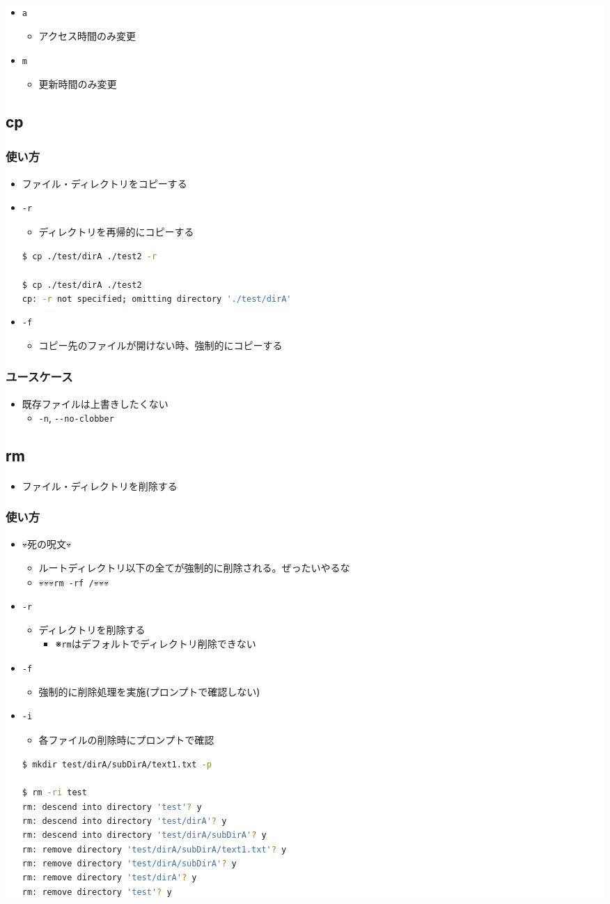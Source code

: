 - `a`
  - アクセス時間のみ変更

- `m`
  - 更新時間のみ変更


## cp

### 使い方
- ファイル・ディレクトリをコピーする
- `-r`
  - ディレクトリを再帰的にコピーする

  ```sh
  $ cp ./test/dirA ./test2 -r

  $ cp ./test/dirA ./test2
  cp: -r not specified; omitting directory './test/dirA'
  ```

- `-f`
  - コピー先のファイルが開けない時、強制的にコピーする
### ユースケース
- 既存ファイルは上書きしたくない
  - `-n`, `--no-clobber`

## rm
- ファイル・ディレクトリを削除する

### 使い方
- 💀死の呪文💀
  - ルートディレクトリ以下の全てが強制的に削除される。ぜったいやるな
  - 💀💀💀`rm -rf /`💀💀💀
- `-r`
  - ディレクトリを削除する
    - ※`rm`はデフォルトでディレクトリ削除できない
- `-f`
  - 強制的に削除処理を実施(プロンプトで確認しない)
- `-i`
  - 各ファイルの削除時にプロンプトで確認

  ```sh
  $ mkdir test/dirA/subDirA/text1.txt -p

  $ rm -ri test
  rm: descend into directory 'test'? y
  rm: descend into directory 'test/dirA'? y
  rm: descend into directory 'test/dirA/subDirA'? y
  rm: remove directory 'test/dirA/subDirA/text1.txt'? y
  rm: remove directory 'test/dirA/subDirA'? y
  rm: remove directory 'test/dirA'? y
  rm: remove directory 'test'? y
  ```
